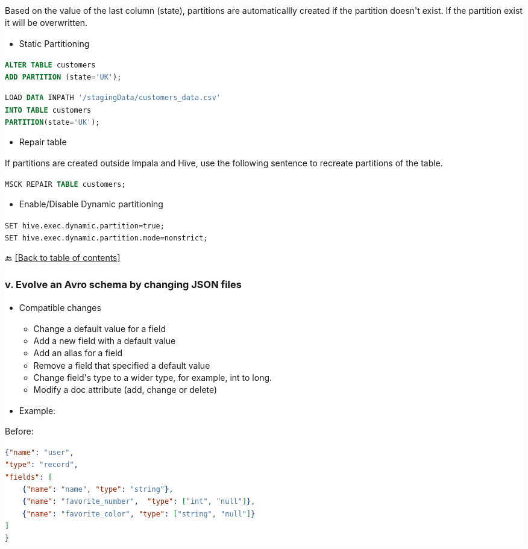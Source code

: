 Based on the value of the last column (state), partitions are automaticallly created if the partition doesn't exist. If the partition exist it will be overwritten.

* Static Partitioning

```sql
ALTER TABLE customers
ADD PARTITION (state='UK');
```

```sql
LOAD DATA INPATH '/stagingData/customers_data.csv'
INTO TABLE customers
PARTITION(state='UK');
```

* Repair table

If partitions are created outside Impala and Hive, use the following sentence to recreate partitions of the table.

```sql
MSCK REPAIR TABLE customers;
```

* Enable/Disable Dynamic partitioning

```
SET hive.exec.dynamic.partition=true;
SET hive.exec.dynamic.partition.mode=nonstrict;
```

:back: [[Back to table of contents]](#table-of-contents)

### v. Evolve an Avro schema by changing JSON files

* Compatible changes

  - Change a default value for a field
  - Add a new field with a default value
  - Add an alias for a field
  - Remove a field that specified a default value
  - Change field's type to a wider type, for example, int to long.
  - Modify a doc attribute (add, change or delete)

* Example:

Before:

```json
{"name": "user",
"type": "record",
"fields": [
    {"name": "name", "type": "string"},
    {"name": "favorite_number",  "type": ["int", "null"]},
    {"name": "favorite_color", "type": ["string", "null"]}
]
}
```
